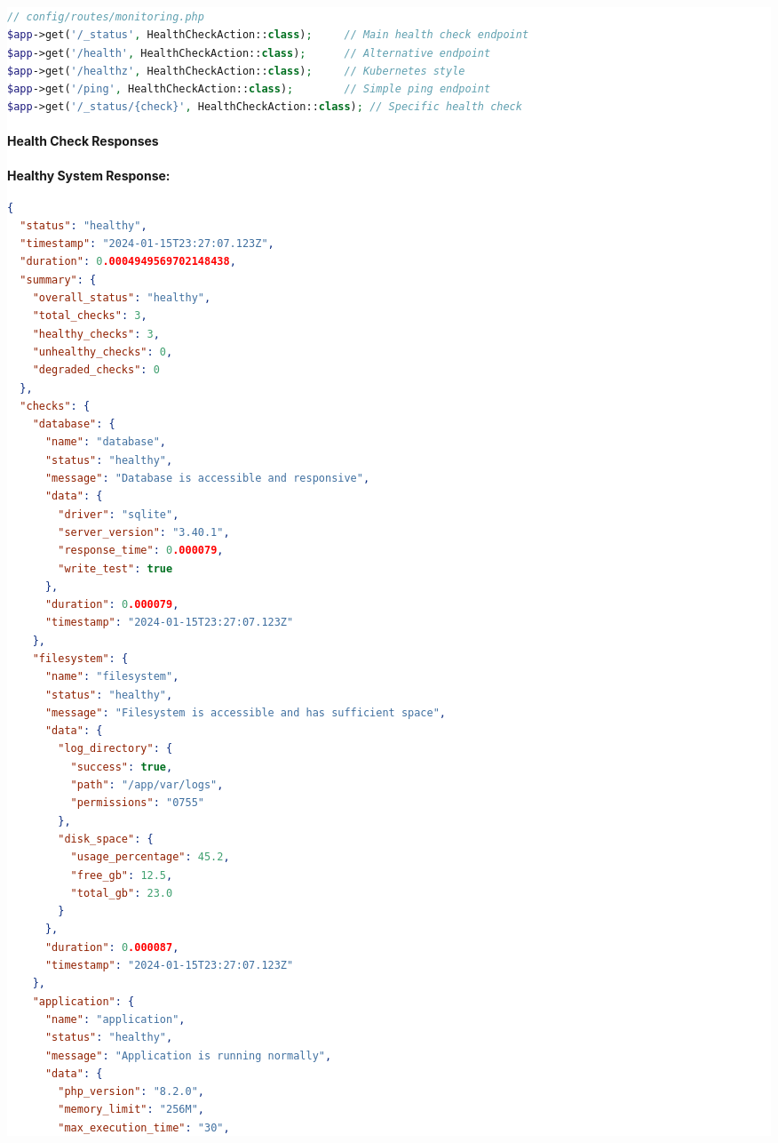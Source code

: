 ```php
// config/routes/monitoring.php
$app->get('/_status', HealthCheckAction::class);     // Main health check endpoint
$app->get('/health', HealthCheckAction::class);      // Alternative endpoint
$app->get('/healthz', HealthCheckAction::class);     // Kubernetes style
$app->get('/ping', HealthCheckAction::class);        // Simple ping endpoint
$app->get('/_status/{check}', HealthCheckAction::class); // Specific health check
```

#### Health Check Responses

**Healthy System Response:**
```json
{
  "status": "healthy",
  "timestamp": "2024-01-15T23:27:07.123Z",
  "duration": 0.0004949569702148438,
  "summary": {
    "overall_status": "healthy",
    "total_checks": 3,
    "healthy_checks": 3,
    "unhealthy_checks": 0,
    "degraded_checks": 0
  },
  "checks": {
    "database": {
      "name": "database",
      "status": "healthy",
      "message": "Database is accessible and responsive",
      "data": {
        "driver": "sqlite",
        "server_version": "3.40.1",
        "response_time": 0.000079,
        "write_test": true
      },
      "duration": 0.000079,
      "timestamp": "2024-01-15T23:27:07.123Z"
    },
    "filesystem": {
      "name": "filesystem",
      "status": "healthy",
      "message": "Filesystem is accessible and has sufficient space",
      "data": {
        "log_directory": {
          "success": true,
          "path": "/app/var/logs",
          "permissions": "0755"
        },
        "disk_space": {
          "usage_percentage": 45.2,
          "free_gb": 12.5,
          "total_gb": 23.0
        }
      },
      "duration": 0.000087,
      "timestamp": "2024-01-15T23:27:07.123Z"
    },
    "application": {
      "name": "application",
      "status": "healthy",
      "message": "Application is running normally",
      "data": {
        "php_version": "8.2.0",
        "memory_limit": "256M",
        "max_execution_time": "30",
```